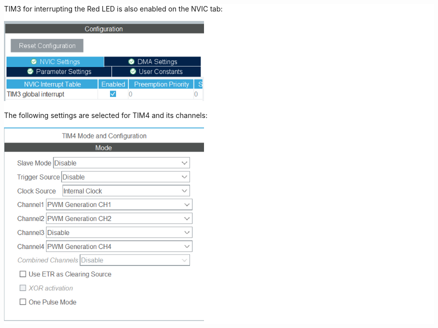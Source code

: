 TIM3 for interrupting the Red LED is also enabled on the NVIC tab:

<img src="../../photoForReadme/Bare_Metal_Training/task04/cubemx_task04_TIM3.png"  width="400"/>

The following settings are selected for TIM4 and its channels:

<img src="../../photoForReadme/Bare_Metal_Training/task04/cubemx_task04_tim4_sett.png"  width="400"/>
&nbsp;